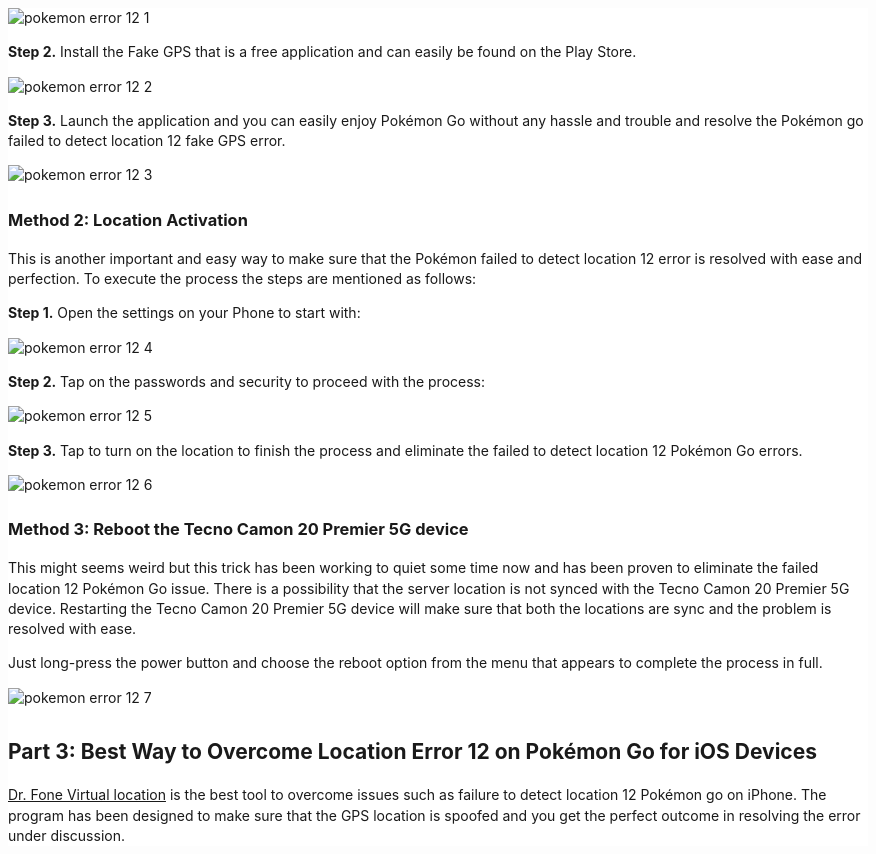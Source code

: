 ![pokemon error 12 1](https://images.wondershare.com/drfone/2020/2020/pokemon_error_12_1.jpg)

**Step 2.** Install the Fake GPS that is a free application and can easily be found on the Play Store.

![pokemon error 12 2](https://images.wondershare.com/drfone/2020/2020/pokemon_error_12_2.jpg)

**Step 3.** Launch the application and you can easily enjoy Pokémon Go without any hassle and trouble and resolve the Pokémon go failed to detect location 12 fake GPS error.

![pokemon error 12 3](https://images.wondershare.com/drfone/2020/2020/pokemon_error_12_3.jpg)

### Method 2: Location Activation

This is another important and easy way to make sure that the Pokémon failed to detect location 12 error is resolved with ease and perfection. To execute the process the steps are mentioned as follows:

**Step 1.** Open the settings on your Phone to start with:

![pokemon error 12 4](https://images.wondershare.com/drfone/2020/2020/pokemon_error_12_4.jpg)

**Step 2.** Tap on the passwords and security to proceed with the process:

![pokemon error 12 5](https://images.wondershare.com/drfone/2020/2020/pokemon_error_12_5.jpg)

**Step 3.** Tap to turn on the location to finish the process and eliminate the failed to detect location 12 Pokémon Go errors.

![pokemon error 12 6](https://images.wondershare.com/drfone/2020/2020/pokemon_error_12_6.jpg)

### Method 3: Reboot the Tecno Camon 20 Premier 5G device

This might seems weird but this trick has been working to quiet some time now and has been proven to eliminate the failed location 12 Pokémon Go issue. There is a possibility that the server location is not synced with the Tecno Camon 20 Premier 5G device. Restarting the Tecno Camon 20 Premier 5G device will make sure that both the locations are sync and the problem is resolved with ease.

Just long-press the power button and choose the reboot option from the menu that appears to complete the process in full.

![pokemon error 12 7](https://images.wondershare.com/drfone/2020/2020/pokemon_error_12_7.jpg)

## Part 3: Best Way to Overcome Location Error 12 on Pokémon Go for iOS Devices

<iframe width="100%" height="450" src="https://www.youtube.com/embed/FfhgWxnARqo" frameborder="0" allowfullscreen=""></iframe>

[Dr. Fone Virtual location](https://tools.techidaily.com/wondershare/drfone/virtual-location-changer/) is the best tool to overcome issues such as failure to detect location 12 Pokémon go on iPhone. The program has been designed to make sure that the GPS location is spoofed and you get the perfect outcome in resolving the error under discussion.
